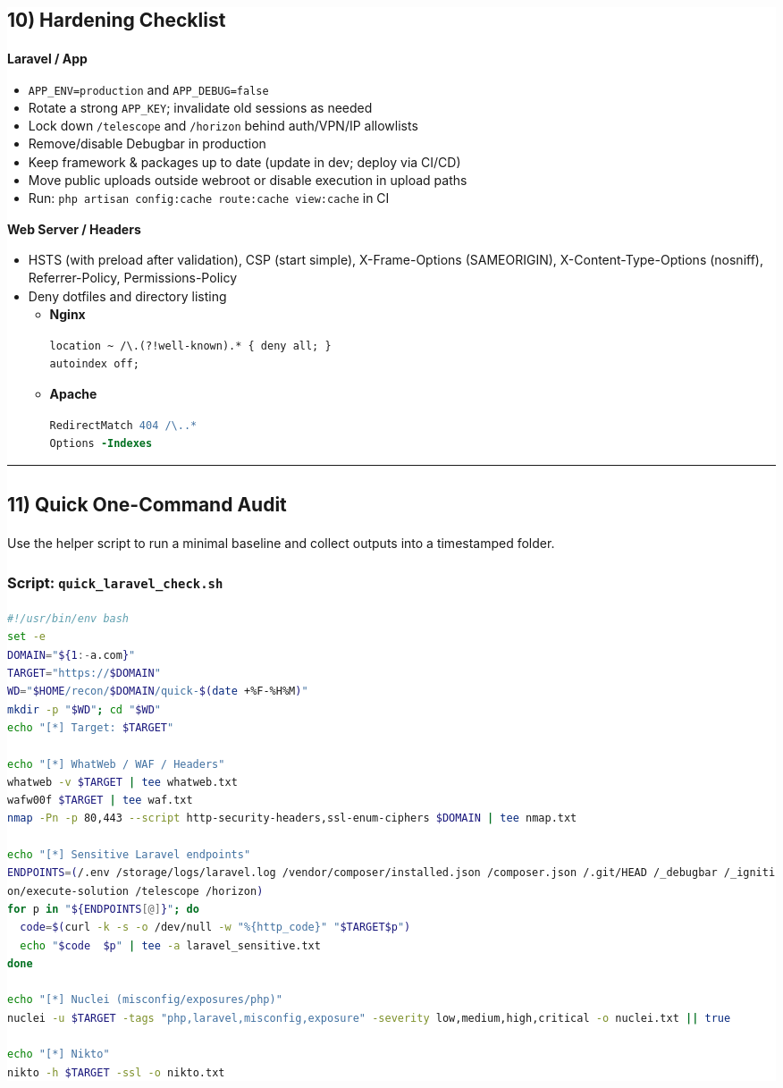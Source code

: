 
## 10) Hardening Checklist

**Laravel / App**
- `APP_ENV=production` and `APP_DEBUG=false`
- Rotate a strong `APP_KEY`; invalidate old sessions as needed
- Lock down `/telescope` and `/horizon` behind auth/VPN/IP allowlists
- Remove/disable Debugbar in production
- Keep framework & packages up to date (update in dev; deploy via CI/CD)
- Move public uploads outside webroot or disable execution in upload paths
- Run: `php artisan config:cache route:cache view:cache` in CI

**Web Server / Headers**
- HSTS (with preload after validation), CSP (start simple), X-Frame-Options (SAMEORIGIN), X-Content-Type-Options (nosniff),
  Referrer-Policy, Permissions-Policy
- Deny dotfiles and directory listing
  - **Nginx**
    ```nginx
    location ~ /\.(?!well-known).* { deny all; }
    autoindex off;
    ```
  - **Apache**
    ```apache
    RedirectMatch 404 /\..*
    Options -Indexes
    ```

---

## 11) Quick One-Command Audit

Use the helper script to run a minimal baseline and collect outputs into a timestamped folder.

### Script: `quick_laravel_check.sh`

```bash
#!/usr/bin/env bash
set -e
DOMAIN="${1:-a.com}"
TARGET="https://$DOMAIN"
WD="$HOME/recon/$DOMAIN/quick-$(date +%F-%H%M)"
mkdir -p "$WD"; cd "$WD"
echo "[*] Target: $TARGET"

echo "[*] WhatWeb / WAF / Headers"
whatweb -v $TARGET | tee whatweb.txt
wafw00f $TARGET | tee waf.txt
nmap -Pn -p 80,443 --script http-security-headers,ssl-enum-ciphers $DOMAIN | tee nmap.txt

echo "[*] Sensitive Laravel endpoints"
ENDPOINTS=(/.env /storage/logs/laravel.log /vendor/composer/installed.json /composer.json /.git/HEAD /_debugbar /_ignition/execute-solution /telescope /horizon)
for p in "${ENDPOINTS[@]}"; do
  code=$(curl -k -s -o /dev/null -w "%{http_code}" "$TARGET$p")
  echo "$code  $p" | tee -a laravel_sensitive.txt
done

echo "[*] Nuclei (misconfig/exposures/php)"
nuclei -u $TARGET -tags "php,laravel,misconfig,exposure" -severity low,medium,high,critical -o nuclei.txt || true

echo "[*] Nikto"
nikto -h $TARGET -ssl -o nikto.txt
```